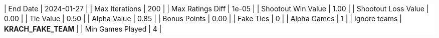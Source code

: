 | End Date | 2024-01-27 |
| Max Iterations | 200 |
| Max Ratings Diff | 1e-05 |
| Shootout Win Value | 1.00 |
| Shootout Loss Value | 0.00 |
| Tie Value | 0.50 |
| Alpha Value | 0.85 |
| Bonus Points | 0.00 |
| Fake Ties | 0 |
| Alpha Games | 1 |
| Ignore teams | __KRACH_FAKE_TEAM__ |
| Min Games Played | 4 |

